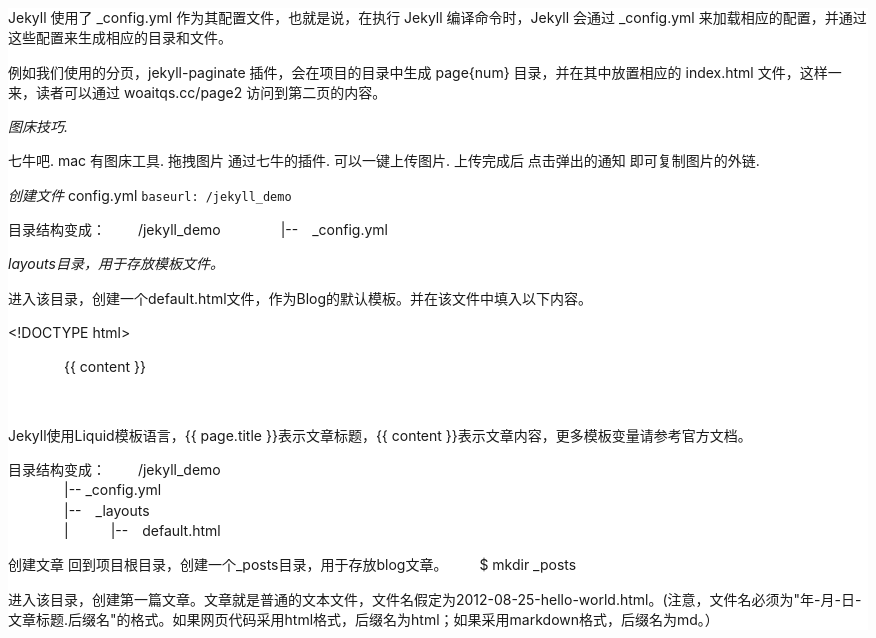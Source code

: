 

Jekyll 使用了 \_config.yml 作为其配置文件，也就是说，在执行 Jekyll 编译命令时，Jekyll 会通过 \_config.yml 来加载相应的配置，并通过这些配置来生成相应的目录和文件。


例如我们使用的分页，jekyll-paginate 插件，会在项目的目录中生成 page{num} 目录，并在其中放置相应的 index.html 文件，这样一来，读者可以通过 woaitqs.cc/page2 访问到第二页的内容。





*图床技巧.*

七牛吧.
mac  有图床工具.  拖拽图片 通过七牛的插件. 可以一键上传图片. 上传完成后  点击弹出的通知 即可复制图片的外链.






*创建文件*
config.yml
`baseurl: /jekyll_demo`

目录结构变成：
　　/jekyll\_demo
　　　　|--　\_config.yml

_layouts目录，用于存放模板文件。_

进入该目录，创建一个default.html文件，作为Blog的默认模板。并在该文件中填入以下内容。

\<!DOCTYPE html\>
　　<html>
　　<head>
　　　　<meta http-equiv="content-type" content="text/html; charset=utf-8" />
　　　　<title>{{ page.title }}</title>
　　</head>
　　<body>

　　　　{{ content }}

　　</body>
　　</html>

Jekyll使用Liquid模板语言，{{ page.title }}表示文章标题，{{ content }}表示文章内容，更多模板变量请参考官方文档。


目录结构变成：
　　/jekyll\_demo  
　　　　|-- \_config.yml  
　　　　|--　\_layouts  
　　　　|　　　|--　default.html


创建文章
回到项目根目录，创建一个\_posts目录，用于存放blog文章。
　　$ mkdir \_posts

进入该目录，创建第一篇文章。文章就是普通的文本文件，文件名假定为2012-08-25-hello-world.html。(注意，文件名必须为"年-月-日-文章标题.后缀名"的格式。如果网页代码采用html格式，后缀名为html；如果采用markdown格式，后缀名为md。）

